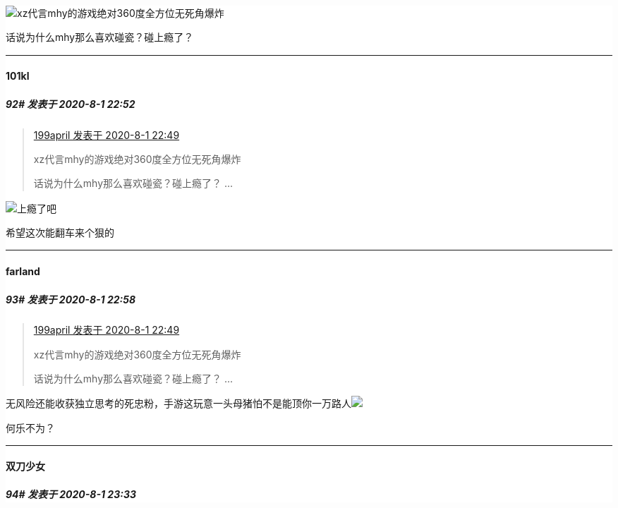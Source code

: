 

<img src="https://static.saraba1st.com/image/smiley/face2017/067.png" referrerpolicy="no-referrer">xz代言mhy的游戏绝对360度全方位无死角爆炸

话说为什么mhy那么喜欢碰瓷？碰上瘾了？







-----

####  101kl  
##### 92#       发表于 2020-8-1 22:52



<blockquote><a href="httphttps://bbs.saraba1st.com/2b/forum.php?mod=redirect&amp;goto=findpost&amp;pid=48288141&amp;ptid=1952593" target="_blank">199april 发表于 2020-8-1 22:49</a>

xz代言mhy的游戏绝对360度全方位无死角爆炸

话说为什么mhy那么喜欢碰瓷？碰上瘾了？ ...</blockquote>
<img src="https://static.saraba1st.com/image/smiley/face2017/067.png" referrerpolicy="no-referrer">上瘾了吧

希望这次能翻车来个狠的







-----

####  farland  
##### 93#       发表于 2020-8-1 22:58



<blockquote><a href="httphttps://bbs.saraba1st.com/2b/forum.php?mod=redirect&amp;goto=findpost&amp;pid=48288141&amp;ptid=1952593" target="_blank">199april 发表于 2020-8-1 22:49</a>

xz代言mhy的游戏绝对360度全方位无死角爆炸

话说为什么mhy那么喜欢碰瓷？碰上瘾了？ ...</blockquote>
无风险还能收获独立思考的死忠粉，手游这玩意一头母猪怕不是能顶你一万路人<img src="https://static.saraba1st.com/image/smiley/face2017/049.png" referrerpolicy="no-referrer">

何乐不为？







-----

####  双刀少女  
##### 94#       发表于 2020-8-1 23:33


